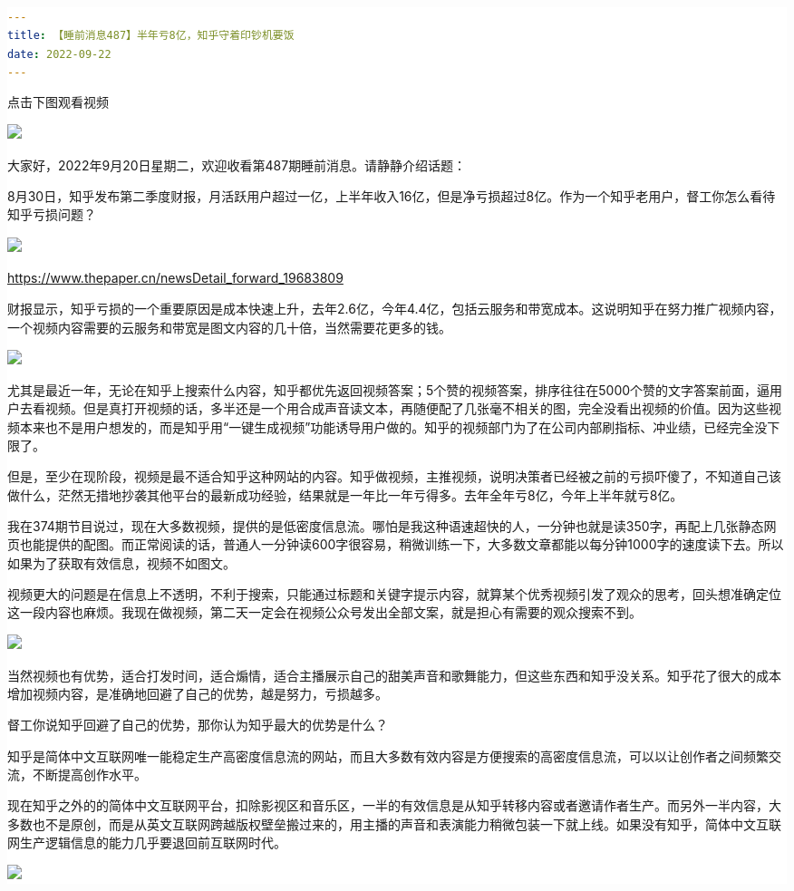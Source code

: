 ```yaml
---
title: 【睡前消息487】半年亏8亿，知乎守着印钞机要饭
date: 2022-09-22
---
```


点击下图观看视频

![](/images/btnews/btnews/0401_0500/0487/5f903368-e647-40ae-ba09-d3617b29ac35.webp)



大家好，2022年9月20日星期二，欢迎收看第487期睡前消息。请静静介绍话题：


8月30日，知乎发布第二季度财报，月活跃用户超过一亿，上半年收入16亿，但是净亏损超过8亿。作为一个知乎老用户，督工你怎么看待知乎亏损问题？

![](/images/btnews/btnews/0401_0500/0487/6cba7c9a-a242-489a-84b1-1f3d2d664d0c.webp)

https://www.thepaper.cn/newsDetail_forward_19683809


财报显示，知乎亏损的一个重要原因是成本快速上升，去年2.6亿，今年4.4亿，包括云服务和带宽成本。这说明知乎在努力推广视频内容，一个视频内容需要的云服务和带宽是图文内容的几十倍，当然需要花更多的钱。

![](/images/btnews/btnews/0401_0500/0487/fef2338d-cdc1-4d9f-88b4-e62466b0eea4.webp)



尤其是最近一年，无论在知乎上搜索什么内容，知乎都优先返回视频答案；5个赞的视频答案，排序往往在5000个赞的文字答案前面，逼用户去看视频。但是真打开视频的话，多半还是一个用合成声音读文本，再随便配了几张毫不相关的图，完全没看出视频的价值。因为这些视频本来也不是用户想发的，而是知乎用“一键生成视频”功能诱导用户做的。知乎的视频部门为了在公司内部刷指标、冲业绩，已经完全没下限了。


但是，至少在现阶段，视频是最不适合知乎这种网站的内容。知乎做视频，主推视频，说明决策者已经被之前的亏损吓傻了，不知道自己该做什么，茫然无措地抄袭其他平台的最新成功经验，结果就是一年比一年亏得多。去年全年亏8亿，今年上半年就亏8亿。


我在374期节目说过，现在大多数视频，提供的是低密度信息流。哪怕是我这种语速超快的人，一分钟也就是读350字，再配上几张静态网页也能提供的配图。而正常阅读的话，普通人一分钟读600字很容易，稍微训练一下，大多数文章都能以每分钟1000字的速度读下去。所以如果为了获取有效信息，视频不如图文。


视频更大的问题是在信息上不透明，不利于搜索，只能通过标题和关键字提示内容，就算某个优秀视频引发了观众的思考，回头想准确定位这一段内容也麻烦。我现在做视频，第二天一定会在视频公众号发出全部文案，就是担心有需要的观众搜索不到。

![](/images/btnews/btnews/0401_0500/0487/34529bb7-8759-406e-a7d7-02e6e624b953.webp)



当然视频也有优势，适合打发时间，适合煽情，适合主播展示自己的甜美声音和歌舞能力，但这些东西和知乎没关系。知乎花了很大的成本增加视频内容，是准确地回避了自己的优势，越是努力，亏损越多。


督工你说知乎回避了自己的优势，那你认为知乎最大的优势是什么？


知乎是简体中文互联网唯一能稳定生产高密度信息流的网站，而且大多数有效内容是方便搜索的高密度信息流，可以以让创作者之间频繁交流，不断提高创作水平。


现在知乎之外的的简体中文互联网平台，扣除影视区和音乐区，一半的有效信息是从知乎转移内容或者邀请作者生产。而另外一半内容，大多数也不是原创，而是从英文互联网跨越版权壁垒搬过来的，用主播的声音和表演能力稍微包装一下就上线。如果没有知乎，简体中文互联网生产逻辑信息的能力几乎要退回前互联网时代。

![](/images/btnews/btnews/0401_0500/0487/77b83f22-8433-4441-a627-aeafadbf6163.webp)

